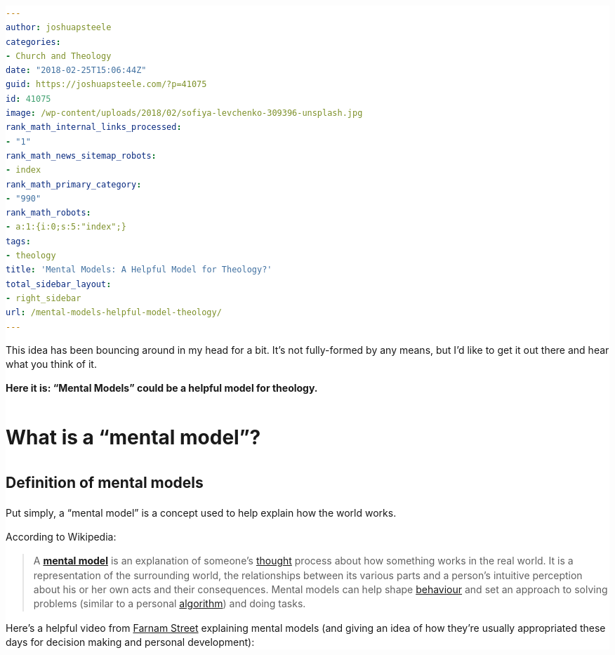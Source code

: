 ```yaml
---
author: joshuapsteele
categories:
- Church and Theology
date: "2018-02-25T15:06:44Z"
guid: https://joshuapsteele.com/?p=41075
id: 41075
image: /wp-content/uploads/2018/02/sofiya-levchenko-309396-unsplash.jpg
rank_math_internal_links_processed:
- "1"
rank_math_news_sitemap_robots:
- index
rank_math_primary_category:
- "990"
rank_math_robots:
- a:1:{i:0;s:5:"index";}
tags:
- theology
title: 'Mental Models: A Helpful Model for Theology?'
total_sidebar_layout:
- right_sidebar
url: /mental-models-helpful-model-theology/
---
```


This idea has been bouncing around in my head for a bit. It’s not fully-formed by any means, but I’d like to get it out there and hear what you think of it.

**Here it is: “Mental Models” could be a helpful model for theology.**

# What is a “mental model”?

## Definition of mental models

Put simply, a “mental model” is a concept used to help explain how the world works.

According to Wikipedia:

> A [**mental model**](https://en.wikipedia.org/wiki/Mental_model) is an explanation of someone’s [thought](https://en.wikipedia.org/wiki/Thought "Thought") process about how something works in the real world. It is a representation of the surrounding world, the relationships between its various parts and a person’s intuitive perception about his or her own acts and their consequences. Mental models can help shape [behaviour](https://en.wikipedia.org/wiki/Behaviour "Behaviour") and set an approach to solving problems (similar to a personal [algorithm](https://en.wikipedia.org/wiki/Algorithm "Algorithm")) and doing tasks.

Here’s a helpful video from [Farnam Street](https://www.fs.blog/mental-models/) explaining mental models (and giving an idea of how they’re usually appropriated these days for decision making and personal development):

<iframe allow="autoplay; fullscreen" allowfullscreen="" frameborder="0" height="422" loading="lazy" src="https://player.vimeo.com/video/177585900?dnt=1&app_id=122963" title="Farnam Street: Mental Models" width="750"></iframe>
